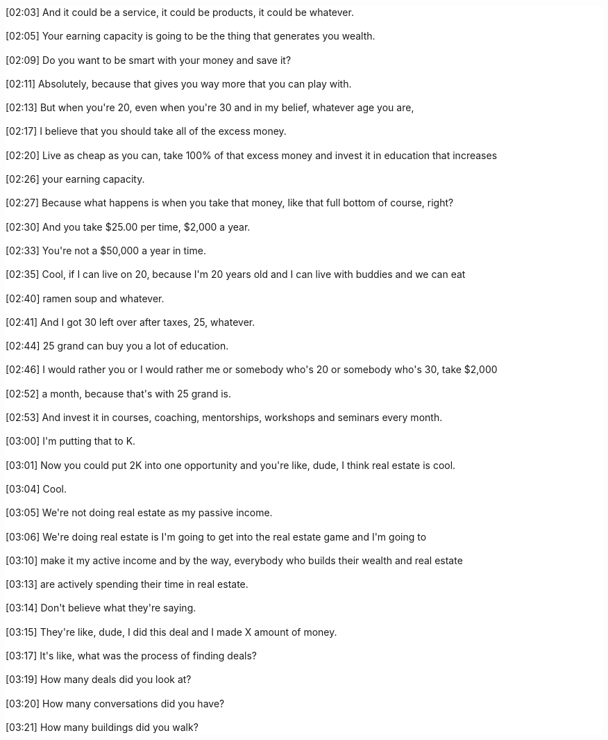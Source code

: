 [02:03] And it could be a service, it could be products, it could be whatever.

[02:05] Your earning capacity is going to be the thing that generates you wealth.

[02:09] Do you want to be smart with your money and save it?

[02:11] Absolutely, because that gives you way more that you can play with.

[02:13] But when you're 20, even when you're 30 and in my belief, whatever age you are,

[02:17] I believe that you should take all of the excess money.

[02:20] Live as cheap as you can, take 100% of that excess money and invest it in education that increases

[02:26] your earning capacity.

[02:27] Because what happens is when you take that money, like that full bottom of course, right?

[02:30] And you take $25.00 per time, $2,000 a year.

[02:33] You're not a $50,000 a year in time.

[02:35] Cool, if I can live on 20, because I'm 20 years old and I can live with buddies and we can eat

[02:40] ramen soup and whatever.

[02:41] And I got 30 left over after taxes, 25, whatever.

[02:44] 25 grand can buy you a lot of education.

[02:46] I would rather you or I would rather me or somebody who's 20 or somebody who's 30, take $2,000

[02:52] a month, because that's with 25 grand is.

[02:53] And invest it in courses, coaching, mentorships, workshops and seminars every month.

[03:00] I'm putting that to K.

[03:01] Now you could put 2K into one opportunity and you're like, dude, I think real estate is cool.

[03:04] Cool.

[03:05] We're not doing real estate as my passive income.

[03:06] We're doing real estate is I'm going to get into the real estate game and I'm going to

[03:10] make it my active income and by the way, everybody who builds their wealth and real estate

[03:13] are actively spending their time in real estate.

[03:14] Don't believe what they're saying.

[03:15] They're like, dude, I did this deal and I made X amount of money.

[03:17] It's like, what was the process of finding deals?

[03:19] How many deals did you look at?

[03:20] How many conversations did you have?

[03:21] How many buildings did you walk?
